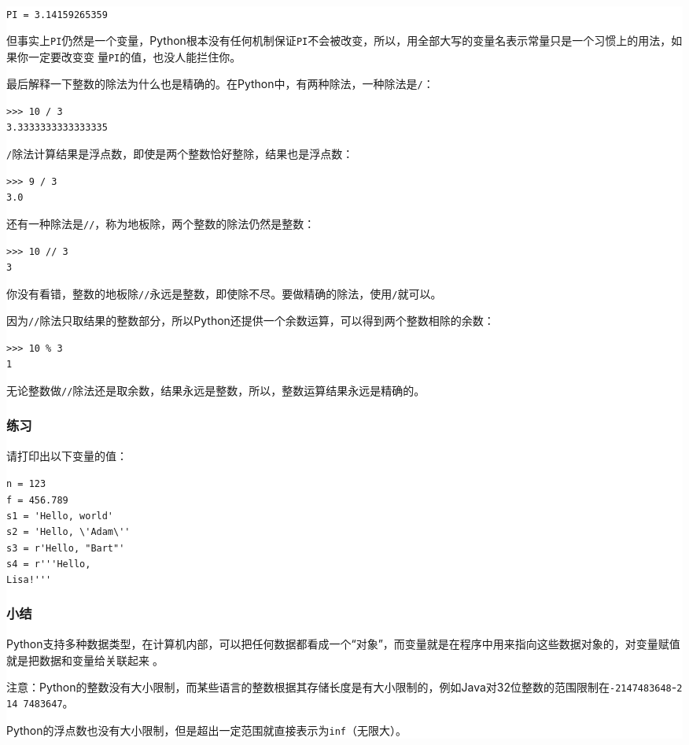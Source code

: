     
    
    PI = 3.14159265359
    

但事实上`PI`仍然是一个变量，Python根本没有任何机制保证`PI`不会被改变，所以，用全部大写的变量名表示常量只是一个习惯上的用法，如果你一定要改变变
量`PI`的值，也没人能拦住你。

最后解释一下整数的除法为什么也是精确的。在Python中，有两种除法，一种除法是`/`：

    
    
    >>> 10 / 3
    3.3333333333333335
    

`/`除法计算结果是浮点数，即使是两个整数恰好整除，结果也是浮点数：

    
    
    >>> 9 / 3
    3.0
    

还有一种除法是`//`，称为地板除，两个整数的除法仍然是整数：

    
    
    >>> 10 // 3
    3
    

你没有看错，整数的地板除`//`永远是整数，即使除不尽。要做精确的除法，使用`/`就可以。

因为`//`除法只取结果的整数部分，所以Python还提供一个余数运算，可以得到两个整数相除的余数：

    
    
    >>> 10 % 3
    1
    

无论整数做`//`除法还是取余数，结果永远是整数，所以，整数运算结果永远是精确的。

### 练习

请打印出以下变量的值：

    
    
    n = 123
    f = 456.789
    s1 = 'Hello, world'
    s2 = 'Hello, \'Adam\''
    s3 = r'Hello, "Bart"'
    s4 = r'''Hello,
    Lisa!'''
    

### 小结

Python支持多种数据类型，在计算机内部，可以把任何数据都看成一个“对象”，而变量就是在程序中用来指向这些数据对象的，对变量赋值就是把数据和变量给关联起来
。

注意：Python的整数没有大小限制，而某些语言的整数根据其存储长度是有大小限制的，例如Java对32位整数的范围限制在`-2147483648`-`214
7483647`。

Python的浮点数也没有大小限制，但是超出一定范围就直接表示为`inf`（无限大）。

